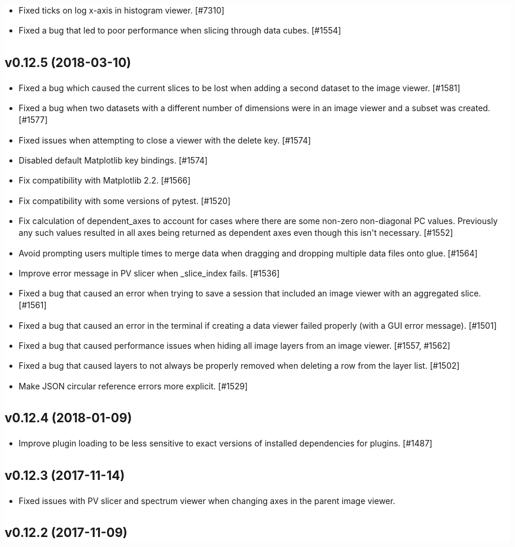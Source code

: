 * Fixed ticks on log x-axis in histogram viewer. [#7310]

* Fixed a bug that led to poor performance when slicing through data cubes.
  [#1554]

v0.12.5 (2018-03-10)
--------------------

* Fixed a bug which caused the current slices to be lost when adding a second
  dataset to the image viewer. [#1581]

* Fixed a bug when two datasets with a different number of dimensions
  were in an image viewer and a subset was created. [#1577]

* Fixed issues when attempting to close a viewer with the delete key. [#1574]

* Disabled default Matplotlib key bindings. [#1574]

* Fix compatibility with Matplotlib 2.2. [#1566]

* Fix compatibility with some versions of pytest. [#1520]

* Fix calculation of dependent_axes to account for cases where there
  are some non-zero non-diagonal PC values. Previously any such values
  resulted in all axes being returned as dependent axes even though this
  isn't necessary. [#1552]

* Avoid prompting users multiple times to merge data when dragging
  and dropping multiple data files onto glue. [#1564]

* Improve error message in PV slicer when _slice_index fails. [#1536]

* Fixed a bug that caused an error when trying to save a session that
  included an image viewer with an aggregated slice. [#1561]

* Fixed a bug that caused an error in the terminal if creating a data
  viewer failed properly (with a GUI error message). [#1501]

* Fixed a bug that caused performance issues when hiding all image
  layers from an image viewer. [#1557, #1562]

* Fixed a bug that caused layers to not always be properly removed
  when deleting a row from the layer list. [#1502]

* Make JSON circular reference errors more explicit. [#1529]

v0.12.4 (2018-01-09)
--------------------

* Improve plugin loading to be less sensitive to exact versions of
  installed dependencies for plugins. [#1487]

v0.12.3 (2017-11-14)
--------------------

* Fixed issues with PV slicer and spectrum viewer when changing axes
  in the parent image viewer.

v0.12.2 (2017-11-09)
--------------------
